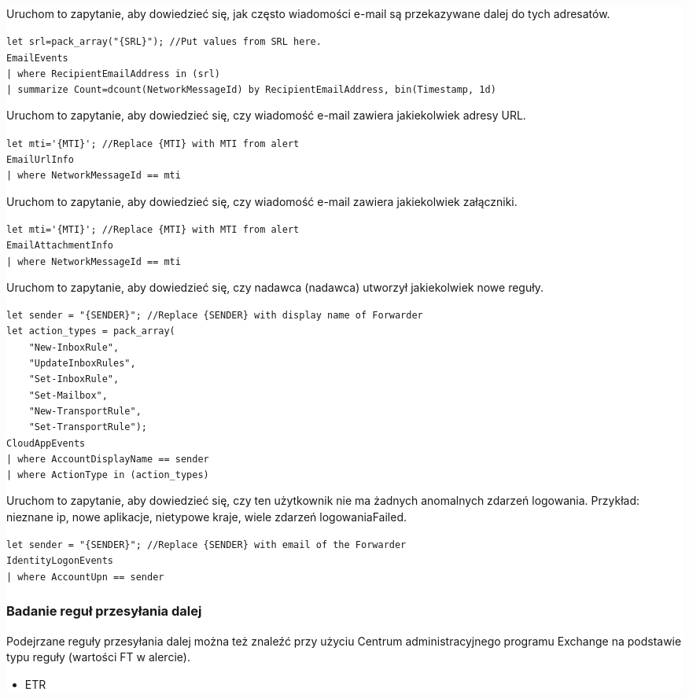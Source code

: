 Uruchom to zapytanie, aby dowiedzieć się, jak często wiadomości e-mail są przekazywane dalej do tych adresatów.

```kusto
let srl=pack_array("{SRL}"); //Put values from SRL here.
EmailEvents
| where RecipientEmailAddress in (srl)
| summarize Count=dcount(NetworkMessageId) by RecipientEmailAddress, bin(Timestamp, 1d)
```

Uruchom to zapytanie, aby dowiedzieć się, czy wiadomość e-mail zawiera jakiekolwiek adresy URL.
 
```kusto
let mti='{MTI}'; //Replace {MTI} with MTI from alert
EmailUrlInfo
| where NetworkMessageId == mti
```

Uruchom to zapytanie, aby dowiedzieć się, czy wiadomość e-mail zawiera jakiekolwiek załączniki.

   ```kusto
   let mti='{MTI}'; //Replace {MTI} with MTI from alert
   EmailAttachmentInfo
   | where NetworkMessageId == mti
   ```

Uruchom to zapytanie, aby dowiedzieć się, czy nadawca (nadawca) utworzył jakiekolwiek nowe reguły.

```kusto
let sender = "{SENDER}"; //Replace {SENDER} with display name of Forwarder
let action_types = pack_array(
    "New-InboxRule", 
    "UpdateInboxRules", 
    "Set-InboxRule", 
    "Set-Mailbox",    
    "New-TransportRule",
    "Set-TransportRule");
CloudAppEvents
| where AccountDisplayName == sender
| where ActionType in (action_types)
```

Uruchom to zapytanie, aby dowiedzieć się, czy ten użytkownik nie ma żadnych anomalnych zdarzeń logowania. Przykład: nieznane ip, nowe aplikacje, nietypowe kraje, wiele zdarzeń logowaniaFailed.

```kusto
let sender = "{SENDER}"; //Replace {SENDER} with email of the Forwarder 
IdentityLogonEvents
| where AccountUpn == sender
```

### <a name="investigating-forwarding-rules"></a>Badanie reguł przesyłania dalej

Podejrzane reguły przesyłania dalej można też znaleźć przy użyciu Centrum administracyjnego programu Exchange na podstawie typu reguły (wartości FT w alercie).

- ETR 
